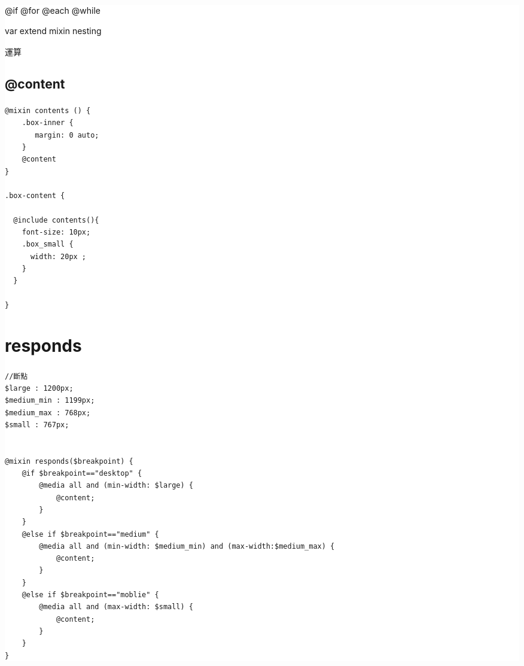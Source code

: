@if  @for @each @while


var  extend  mixin  nesting

運算


## @content

```css=
@mixin contents () {
    .box-inner {
       margin: 0 auto;
    }
    @content
}

.box-content {

  @include contents(){
    font-size: 10px;
    .box_small {
      width: 20px ;
    }
  }

}
```

 
#  responds


```css=
//斷點
$large : 1200px;
$medium_min : 1199px;
$medium_max : 768px;
$small : 767px;


@mixin responds($breakpoint) {
    @if $breakpoint=="desktop" {
        @media all and (min-width: $large) {
            @content;
        }
    }
    @else if $breakpoint=="medium" {
        @media all and (min-width: $medium_min) and (max-width:$medium_max) {
            @content;
        }
    }
    @else if $breakpoint=="moblie" {
        @media all and (max-width: $small) {
            @content;
        }
    }
}

```
